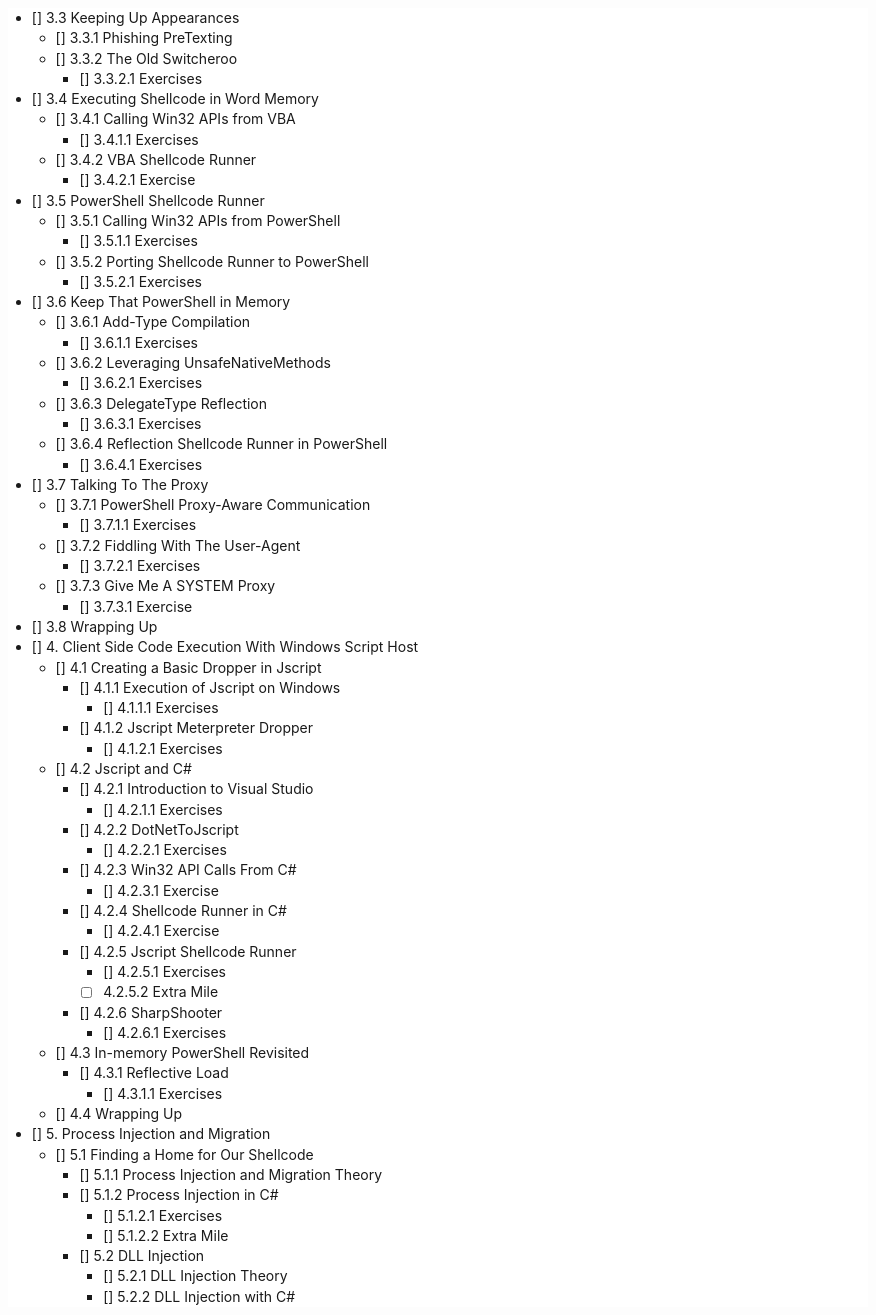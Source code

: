   - [] 3.3 Keeping Up Appearances
    - [] 3.3.1 Phishing PreTexting
    - [] 3.3.2 The Old Switcheroo
      - [] 3.3.2.1 Exercises
  - [] 3.4 Executing Shellcode in Word Memory
    - [] 3.4.1 Calling Win32 APIs from VBA
      - [] 3.4.1.1 Exercises
    - [] 3.4.2 VBA Shellcode Runner
      - [] 3.4.2.1 Exercise
  - [] 3.5 PowerShell Shellcode Runner
    - [] 3.5.1 Calling Win32 APIs from PowerShell
      - [] 3.5.1.1 Exercises
    - [] 3.5.2 Porting Shellcode Runner to PowerShell
      - [] 3.5.2.1 Exercises
  - [] 3.6 Keep That PowerShell in Memory
    - [] 3.6.1 Add-Type Compilation
      - [] 3.6.1.1 Exercises
    - [] 3.6.2 Leveraging UnsafeNativeMethods
      - [] 3.6.2.1 Exercises
    - [] 3.6.3 DelegateType Reflection
      - [] 3.6.3.1 Exercises
    - [] 3.6.4 Reflection Shellcode Runner in PowerShell
      - [] 3.6.4.1 Exercises
  - [] 3.7 Talking To The Proxy
    - [] 3.7.1 PowerShell Proxy-Aware Communication
      - [] 3.7.1.1 Exercises
    - [] 3.7.2 Fiddling With The User-Agent
      - [] 3.7.2.1 Exercises
    - [] 3.7.3 Give Me A SYSTEM Proxy
      - [] 3.7.3.1 Exercise
  - [] 3.8 Wrapping Up
- [] 4. Client Side Code Execution With Windows Script Host
  - [] 4.1 Creating a Basic Dropper in Jscript
    - [] 4.1.1 Execution of Jscript on Windows
      - [] 4.1.1.1 Exercises
    - [] 4.1.2 Jscript Meterpreter Dropper
      - [] 4.1.2.1 Exercises
  - [] 4.2 Jscript and C#
    - [] 4.2.1 Introduction to Visual Studio
      - [] 4.2.1.1 Exercises
    - [] 4.2.2 DotNetToJscript
      - [] 4.2.2.1 Exercises
    - [] 4.2.3 Win32 API Calls From C#
      - [] 4.2.3.1 Exercise
    - [] 4.2.4 Shellcode Runner in C#
      - [] 4.2.4.1 Exercise
    - [] 4.2.5 Jscript Shellcode Runner
      - [] 4.2.5.1 Exercises
      - [ ] 4.2.5.2 Extra Mile
    - [] 4.2.6 SharpShooter
      - [] 4.2.6.1 Exercises
  - [] 4.3 In-memory PowerShell Revisited
    - [] 4.3.1 Reflective Load
      - [] 4.3.1.1 Exercises
  - [] 4.4 Wrapping Up
- [] 5. Process Injection and Migration
  - [] 5.1 Finding a Home for Our Shellcode
    - [] 5.1.1 Process Injection and Migration Theory
    - [] 5.1.2 Process Injection in C#
      - [] 5.1.2.1 Exercises
      - [] 5.1.2.2 Extra Mile
    - [] 5.2 DLL Injection
      - [] 5.2.1 DLL Injection Theory
      - [] 5.2.2 DLL Injection with C#